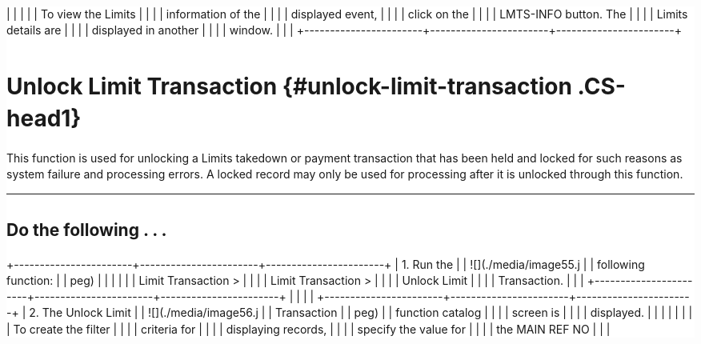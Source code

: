 |                       |                       |                       |
| To view the Limits    |                       |                       |
| information of the    |                       |                       |
| displayed event,      |                       |                       |
| click on the          |                       |                       |
| LMTS-INFO button. The |                       |                       |
| Limits details are    |                       |                       |
| displayed in another  |                       |                       |
| window.               |                       |                       |
+-----------------------+-----------------------+-----------------------+

Unlock Limit Transaction {#unlock-limit-transaction .CS-head1}
========================

This function is used for unlocking a Limits takedown or payment
transaction that has been held and locked for such reasons as system
failure and processing errors. A locked record may only be used for
processing after it is unlocked through this function.

  ------------------------
  Do the following . . .
  ------------------------

+-----------------------+-----------------------+-----------------------+
| 1\. Run the           |                       | ![](./media/image55.j |
| following function:   |                       | peg)                  |
|                       |                       |                       |
| Limit Transaction \>  |                       |                       |
| Limit Transaction \>  |                       |                       |
| Unlock Limit          |                       |                       |
| Transaction.          |                       |                       |
+-----------------------+-----------------------+-----------------------+
|                       |                       |                       |
+-----------------------+-----------------------+-----------------------+
| 2\. The Unlock Limit  |                       | ![](./media/image56.j |
| Transaction           |                       | peg)                  |
| function catalog      |                       |                       |
| screen is             |                       |                       |
| displayed.            |                       |                       |
|                       |                       |                       |
| To create the filter  |                       |                       |
| criteria for          |                       |                       |
| displaying records,   |                       |                       |
| specify the value for |                       |                       |
| the MAIN REF NO       |                       |                       |